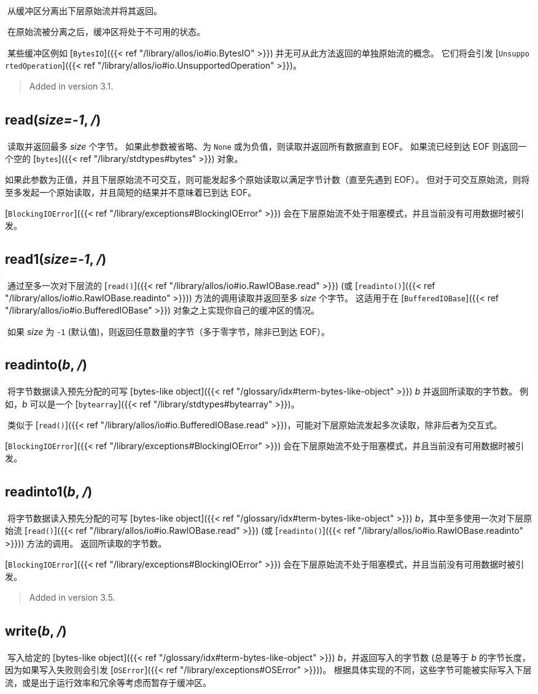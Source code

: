 ​	从缓冲区分离出下层原始流并将其返回。

​	在原始流被分离之后，缓冲区将处于不可用的状态。

​	某些缓冲区例如 [`BytesIO`]({{< ref "/library/allos/io#io.BytesIO" >}}) 并无可从此方法返回的单独原始流的概念。 它们将会引发 [`UnsupportedOperation`]({{< ref "/library/allos/io#io.UnsupportedOperation" >}})。

> Added in version 3.1.
>

## **read**(*size=-1*, */*)

​	读取并返回最多 *size* 个字节。 如果此参数被省略、为 `None` 或为负值，则读取并返回所有数据直到 EOF。 如果流已经到达 EOF 则返回一个空的 [`bytes`]({{< ref "/library/stdtypes#bytes" >}}) 对象。

​	如果此参数为正值，并且下层原始流不可交互，则可能发起多个原始读取以满足字节计数（直至先遇到 EOF）。 但对于可交互原始流，则将至多发起一个原始读取，并且简短的结果并不意味着已到达 EOF。

[`BlockingIOError`]({{< ref "/library/exceptions#BlockingIOError" >}}) 会在下层原始流不处于阻塞模式，并且当前没有可用数据时被引发。

## **read1**(*size=-1*, */*)

​	通过至多一次对下层流的 [`read()`]({{< ref "/library/allos/io#io.RawIOBase.read" >}}) (或 [`readinto()`]({{< ref "/library/allos/io#io.RawIOBase.readinto" >}})) 方法的调用读取并返回至多 *size* 个字节。 这适用于在 [`BufferedIOBase`]({{< ref "/library/allos/io#io.BufferedIOBase" >}}) 对象之上实现你自己的缓冲区的情况。

​	如果 *size* 为 `-1` (默认值)，则返回任意数量的字节（多于零字节，除非已到达 EOF）。

## **readinto**(*b*, */*)

​	将字节数据读入预先分配的可写 [bytes-like object]({{< ref "/glossary/idx#term-bytes-like-object" >}}) *b* 并返回所读取的字节数。 例如，*b* 可以是一个 [`bytearray`]({{< ref "/library/stdtypes#bytearray" >}})。

​	类似于 [`read()`]({{< ref "/library/allos/io#io.BufferedIOBase.read" >}})，可能对下层原始流发起多次读取，除非后者为交互式。

[`BlockingIOError`]({{< ref "/library/exceptions#BlockingIOError" >}}) 会在下层原始流不处于阻塞模式，并且当前没有可用数据时被引发。

## **readinto1**(*b*, */*)

​	将字节数据读入预先分配的可写 [bytes-like object]({{< ref "/glossary/idx#term-bytes-like-object" >}}) *b*，其中至多使用一次对下层原始流 [`read()`]({{< ref "/library/allos/io#io.RawIOBase.read" >}}) (或 [`readinto()`]({{< ref "/library/allos/io#io.RawIOBase.readinto" >}})) 方法的调用。 返回所读取的字节数。

[`BlockingIOError`]({{< ref "/library/exceptions#BlockingIOError" >}}) 会在下层原始流不处于阻塞模式，并且当前没有可用数据时被引发。

> Added in version 3.5.
>

## **write**(*b*, */*)

​	写入给定的 [bytes-like object]({{< ref "/glossary/idx#term-bytes-like-object" >}}) *b*，并返回写入的字节数 (总是等于 *b* 的字节长度，因为如果写入失败则会引发 [`OSError`]({{< ref "/library/exceptions#OSError" >}}))。 根据具体实现的不同，这些字节可能被实际写入下层流，或是出于运行效率和冗余等考虑而暂存于缓冲区。
